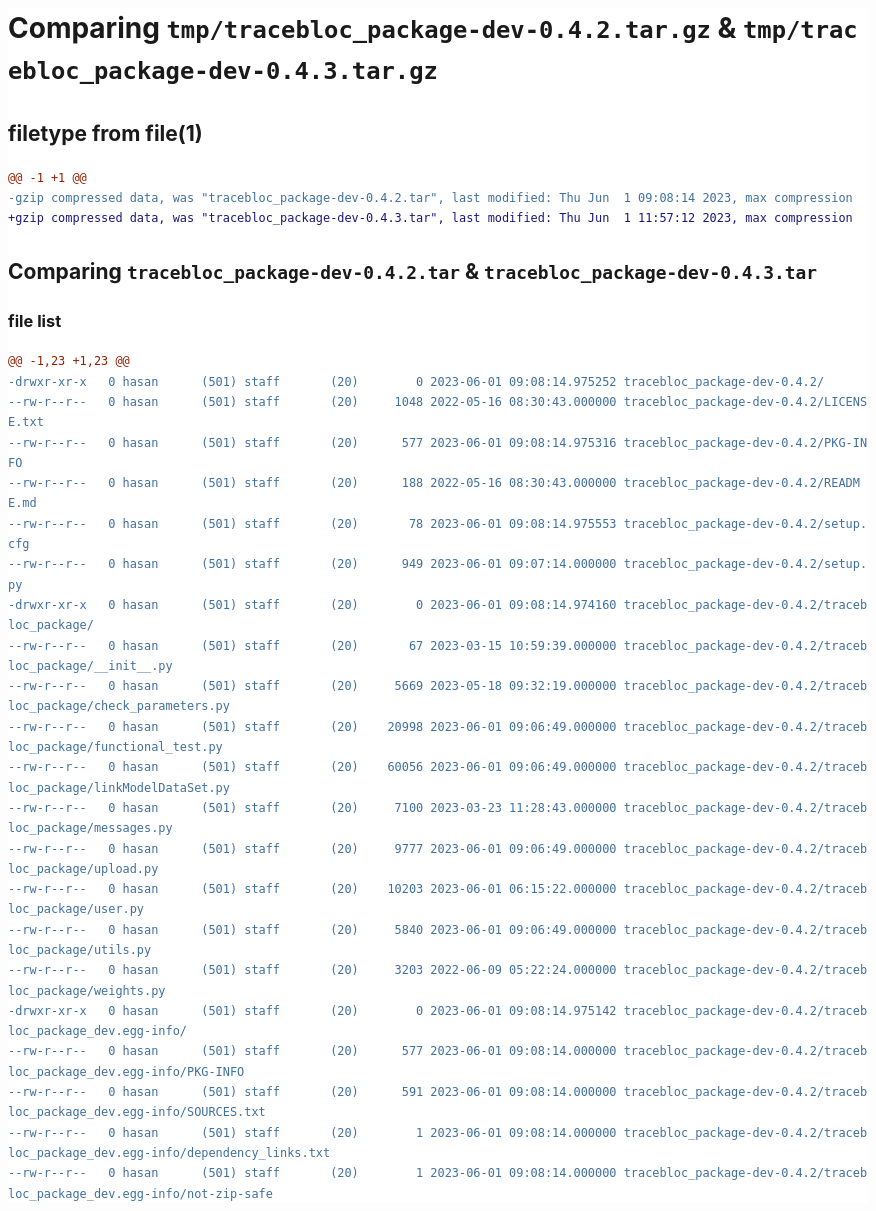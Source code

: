# Comparing `tmp/tracebloc_package-dev-0.4.2.tar.gz` & `tmp/tracebloc_package-dev-0.4.3.tar.gz`

## filetype from file(1)

```diff
@@ -1 +1 @@
-gzip compressed data, was "tracebloc_package-dev-0.4.2.tar", last modified: Thu Jun  1 09:08:14 2023, max compression
+gzip compressed data, was "tracebloc_package-dev-0.4.3.tar", last modified: Thu Jun  1 11:57:12 2023, max compression
```

## Comparing `tracebloc_package-dev-0.4.2.tar` & `tracebloc_package-dev-0.4.3.tar`

### file list

```diff
@@ -1,23 +1,23 @@
-drwxr-xr-x   0 hasan      (501) staff       (20)        0 2023-06-01 09:08:14.975252 tracebloc_package-dev-0.4.2/
--rw-r--r--   0 hasan      (501) staff       (20)     1048 2022-05-16 08:30:43.000000 tracebloc_package-dev-0.4.2/LICENSE.txt
--rw-r--r--   0 hasan      (501) staff       (20)      577 2023-06-01 09:08:14.975316 tracebloc_package-dev-0.4.2/PKG-INFO
--rw-r--r--   0 hasan      (501) staff       (20)      188 2022-05-16 08:30:43.000000 tracebloc_package-dev-0.4.2/README.md
--rw-r--r--   0 hasan      (501) staff       (20)       78 2023-06-01 09:08:14.975553 tracebloc_package-dev-0.4.2/setup.cfg
--rw-r--r--   0 hasan      (501) staff       (20)      949 2023-06-01 09:07:14.000000 tracebloc_package-dev-0.4.2/setup.py
-drwxr-xr-x   0 hasan      (501) staff       (20)        0 2023-06-01 09:08:14.974160 tracebloc_package-dev-0.4.2/tracebloc_package/
--rw-r--r--   0 hasan      (501) staff       (20)       67 2023-03-15 10:59:39.000000 tracebloc_package-dev-0.4.2/tracebloc_package/__init__.py
--rw-r--r--   0 hasan      (501) staff       (20)     5669 2023-05-18 09:32:19.000000 tracebloc_package-dev-0.4.2/tracebloc_package/check_parameters.py
--rw-r--r--   0 hasan      (501) staff       (20)    20998 2023-06-01 09:06:49.000000 tracebloc_package-dev-0.4.2/tracebloc_package/functional_test.py
--rw-r--r--   0 hasan      (501) staff       (20)    60056 2023-06-01 09:06:49.000000 tracebloc_package-dev-0.4.2/tracebloc_package/linkModelDataSet.py
--rw-r--r--   0 hasan      (501) staff       (20)     7100 2023-03-23 11:28:43.000000 tracebloc_package-dev-0.4.2/tracebloc_package/messages.py
--rw-r--r--   0 hasan      (501) staff       (20)     9777 2023-06-01 09:06:49.000000 tracebloc_package-dev-0.4.2/tracebloc_package/upload.py
--rw-r--r--   0 hasan      (501) staff       (20)    10203 2023-06-01 06:15:22.000000 tracebloc_package-dev-0.4.2/tracebloc_package/user.py
--rw-r--r--   0 hasan      (501) staff       (20)     5840 2023-06-01 09:06:49.000000 tracebloc_package-dev-0.4.2/tracebloc_package/utils.py
--rw-r--r--   0 hasan      (501) staff       (20)     3203 2022-06-09 05:22:24.000000 tracebloc_package-dev-0.4.2/tracebloc_package/weights.py
-drwxr-xr-x   0 hasan      (501) staff       (20)        0 2023-06-01 09:08:14.975142 tracebloc_package-dev-0.4.2/tracebloc_package_dev.egg-info/
--rw-r--r--   0 hasan      (501) staff       (20)      577 2023-06-01 09:08:14.000000 tracebloc_package-dev-0.4.2/tracebloc_package_dev.egg-info/PKG-INFO
--rw-r--r--   0 hasan      (501) staff       (20)      591 2023-06-01 09:08:14.000000 tracebloc_package-dev-0.4.2/tracebloc_package_dev.egg-info/SOURCES.txt
--rw-r--r--   0 hasan      (501) staff       (20)        1 2023-06-01 09:08:14.000000 tracebloc_package-dev-0.4.2/tracebloc_package_dev.egg-info/dependency_links.txt
--rw-r--r--   0 hasan      (501) staff       (20)        1 2023-06-01 09:08:14.000000 tracebloc_package-dev-0.4.2/tracebloc_package_dev.egg-info/not-zip-safe
```